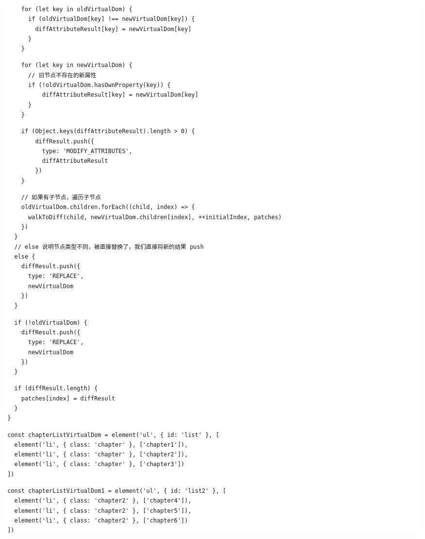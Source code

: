 `     for (let key in oldVirtualDom) {`  
`       if (oldVirtualDom[key] !== newVirtualDom[key]) {`  
`         diffAttributeResult[key] = newVirtualDom[key]`  
`       }`  
`     }`  
  
`     for (let key in newVirtualDom) {`  
`       // 旧节点不存在的新属性`  
`       if (!oldVirtualDom.hasOwnProperty(key)) {`  
`           diffAttributeResult[key] = newVirtualDom[key]`  
`       }`  
`     }`  
  
`     if (Object.keys(diffAttributeResult).length > 0) {`  
`         diffResult.push({`  
`           type: 'MODIFY_ATTRIBUTES',`  
`           diffAttributeResult`  
`         })`  
`     }`  
  
`     // 如果有子节点，遍历子节点`  
`     oldVirtualDom.children.forEach((child, index) => {`  
`       walkToDiff(child, newVirtualDom.children[index], ++initialIndex, patches)`  
`     })`  
`   }`  
`   // else 说明节点类型不同，被直接替换了，我们直接将新的结果 push`  
`   else {`  
`     diffResult.push({`  
`       type: 'REPLACE',`  
`       newVirtualDom`  
`     })`  
`   }`  
  
`   if (!oldVirtualDom) {`  
`     diffResult.push({`  
`       type: 'REPLACE',`  
`       newVirtualDom`  
`     })`  
`   }`  
  
`   if (diffResult.length) {`  
`     patches[index] = diffResult`  
`   }`  
` }`  
  
` const chapterListVirtualDom = element('ul', { id: 'list' }, [`  
`   element('li', { class: 'chapter' }, ['chapter1']),`  
`   element('li', { class: 'chapter' }, ['chapter2']),`  
`   element('li', { class: 'chapter' }, ['chapter3'])`  
` ])`  
  
` const chapterListVirtualDom1 = element('ul', { id: 'list2' }, [`  
`   element('li', { class: 'chapter2' }, ['chapter4']),`  
`   element('li', { class: 'chapter2' }, ['chapter5']),`  
`   element('li', { class: 'chapter2' }, ['chapter6'])`  
` ])`  
  